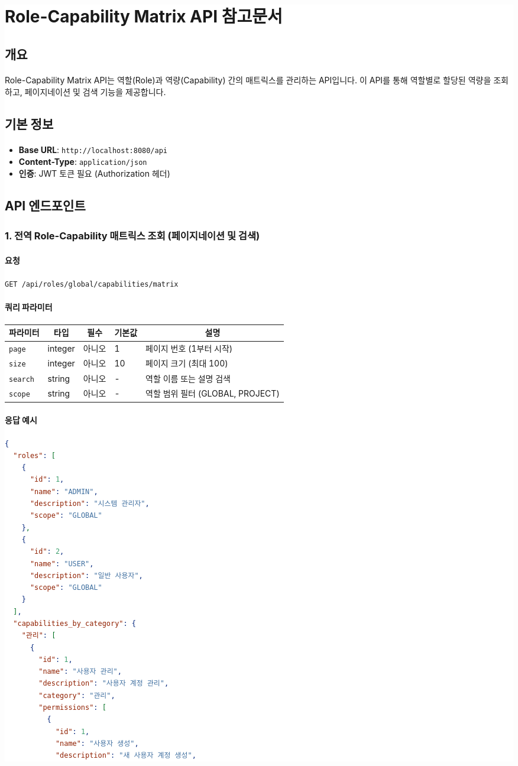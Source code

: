 # Role-Capability Matrix API 참고문서

## 개요

Role-Capability Matrix API는 역할(Role)과 역량(Capability) 간의 매트릭스를 관리하는 API입니다. 이 API를 통해 역할별로 할당된 역량을 조회하고, 페이지네이션 및 검색 기능을 제공합니다.

## 기본 정보

- **Base URL**: `http://localhost:8080/api`
- **Content-Type**: `application/json`
- **인증**: JWT 토큰 필요 (Authorization 헤더)

## API 엔드포인트

### 1. 전역 Role-Capability 매트릭스 조회 (페이지네이션 및 검색)

#### 요청
```http
GET /api/roles/global/capabilities/matrix
```

#### 쿼리 파라미터
| 파라미터 | 타입 | 필수 | 기본값 | 설명 |
|---------|------|------|--------|------|
| `page` | integer | 아니오 | 1 | 페이지 번호 (1부터 시작) |
| `size` | integer | 아니오 | 10 | 페이지 크기 (최대 100) |
| `search` | string | 아니오 | - | 역할 이름 또는 설명 검색 |
| `scope` | string | 아니오 | - | 역할 범위 필터 (GLOBAL, PROJECT) |

#### 응답 예시
```json
{
  "roles": [
    {
      "id": 1,
      "name": "ADMIN",
      "description": "시스템 관리자",
      "scope": "GLOBAL"
    },
    {
      "id": 2,
      "name": "USER",
      "description": "일반 사용자",
      "scope": "GLOBAL"
    }
  ],
  "capabilities_by_category": {
    "관리": [
      {
        "id": 1,
        "name": "사용자 관리",
        "description": "사용자 계정 관리",
        "category": "관리",
        "permissions": [
          {
            "id": 1,
            "name": "사용자 생성",
            "description": "새 사용자 계정 생성",
```